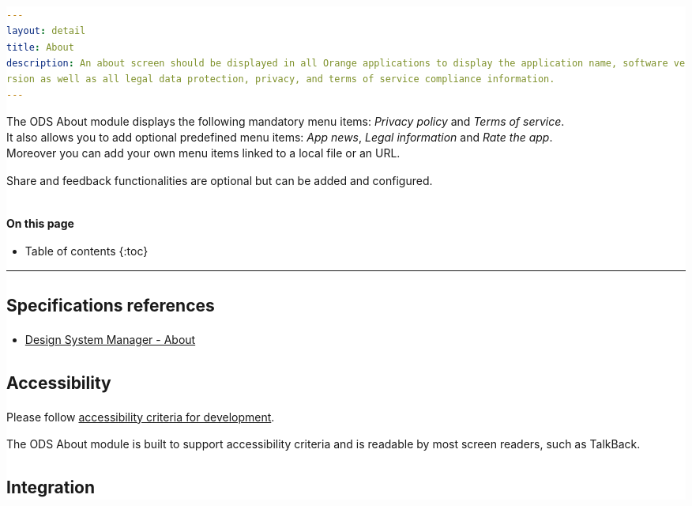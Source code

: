 ```yaml
---
layout: detail
title: About
description: An about screen should be displayed in all Orange applications to display the application name, software version as well as all legal data protection, privacy, and terms of service compliance information.
---
```


The ODS About module displays the following mandatory menu items: *Privacy policy* and *Terms of service*.  
It also allows you to add optional predefined menu items: *App news*, *Legal information* and *Rate the app*.  
Moreover you can add your own menu items linked to a local file or an URL.

Share and feedback functionalities are optional but can be added and configured.

<br>**On this page**

* Table of contents
{:toc}

---

## Specifications references

- [Design System Manager - About](https://system.design.orange.com/0c1af118d/p/80ec10-about/b/31ce28)

## Accessibility

Please follow [accessibility criteria for development](https://a11y-guidelines.orange.com/en/mobile/android/development/).

The ODS About module is built to support accessibility criteria and is readable by most screen readers, such as TalkBack.

## Integration
